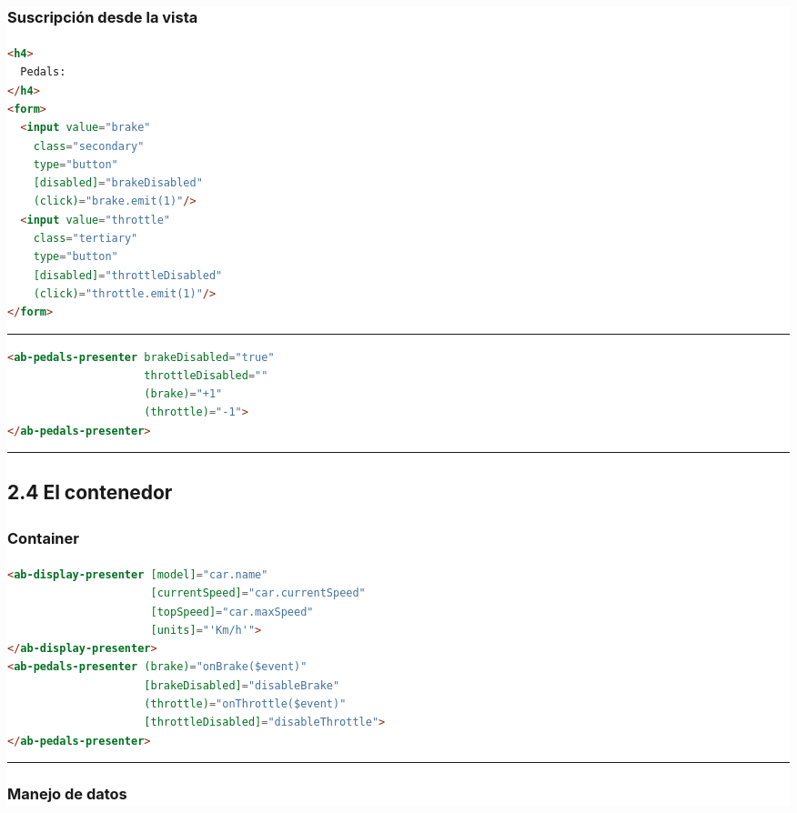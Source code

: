 
### Suscripción desde la vista

```html
<h4>
  Pedals:
</h4>
<form>
  <input value="brake"
    class="secondary"
    type="button"
    [disabled]="brakeDisabled"
    (click)="brake.emit(1)"/>
  <input value="throttle"
    class="tertiary"
    type="button"
    [disabled]="throttleDisabled"
    (click)="throttle.emit(1)"/>
</form>
```
---

```html
<ab-pedals-presenter brakeDisabled="true"
                     throttleDisabled=""
                     (brake)="+1"
                     (throttle)="-1">
</ab-pedals-presenter>
```


---

## 2.4 El contenedor

### Container

```html
<ab-display-presenter [model]="car.name"
                      [currentSpeed]="car.currentSpeed"
                      [topSpeed]="car.maxSpeed"
                      [units]="'Km/h'">
</ab-display-presenter>
<ab-pedals-presenter (brake)="onBrake($event)"
                     [brakeDisabled]="disableBrake"
                     (throttle)="onThrottle($event)"
                     [throttleDisabled]="disableThrottle">
</ab-pedals-presenter>
```

---

### Manejo de datos
